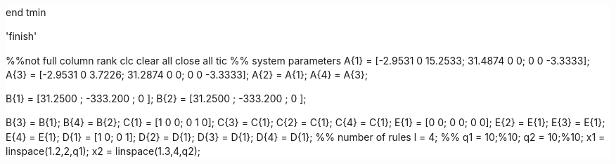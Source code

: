 end
tmin

'finish'

%%not full column rank
clc
clear all
close all
tic
%% system parameters
A{1} = [-2.9531 0 15.2533;
        31.4874 0 0;
        0 0 -3.3333];
A{3} = [-2.9531 0 3.7226;
        31.2874 0 0;
        0 0 -3.3333];
A{2} = A{1};
A{4} = A{3};
    
B{1} = [31.2500 ;
        -333.200 ;
        0 ];
B{2} = [31.2500 ;
        -333.200 ;
        0 ];
    
B{3} = B{1};
B{4} = B{2};
C{1} = [1 0 0;
        0 1 0];
C{3} = C{1};
C{2} = C{1};
C{4} = C{1};
E{1} = [0 0;
        0 0;
        0 0];
E{2} = E{1};
E{3} = E{1};
E{4} = E{1};
D{1} = [1 0;
        0 1];
D{2} = D{1};
D{3} = D{1};
D{4} = D{1};
%% number of rules
l = 4;
%%
q1 = 10;%10;
q2 = 10;%10;
x1 = linspace(1.2,2,q1);
x2 = linspace(1.3,4,q2);
